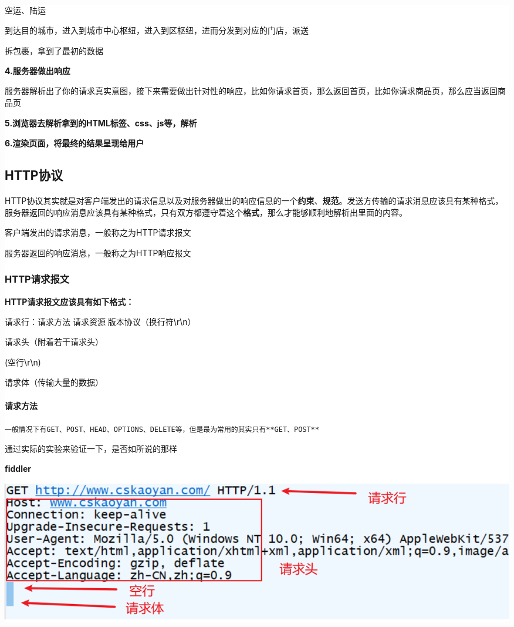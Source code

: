 空运、陆运

到达目的城市，进入到城市中心枢纽，进入到区枢纽，进而分发到对应的门店，派送



拆包裹，拿到了最初的数据



**4.服务器做出响应**

服务器解析出了你的请求真实意图，接下来需要做出针对性的响应，比如你请求首页，那么返回首页，比如你请求商品页，那么应当返回商品页



**5.浏览器去解析拿到的HTML标签、css、js等，解析**



**6.渲染页面，将最终的结果呈现给用户**





## HTTP协议

HTTP协议其实就是对客户端发出的请求信息以及对服务器做出的响应信息的一个**约束**、**规范**。发送方传输的请求消息应该具有某种格式，服务器返回的响应消息应该具有某种格式，只有双方都遵守着这个**格式**，那么才能够顺利地解析出里面的内容。



客户端发出的请求消息，一般称之为HTTP请求报文

服务器返回的响应消息，一般称之为HTTP响应报文



### HTTP请求报文

**HTTP请求报文应该具有如下格式：**

请求行：请求方法  请求资源 版本协议（换行符\r\n）

请求头（附着若干请求头）

(空行\r\n)

请求体（传输大量的数据）

#### 请求方法

 	一般情况下有GET、POST、HEAD、OPTIONS、DELETE等，但是最为常用的其实只有**GET、POST**

通过实际的实验来验证一下，是否如所说的那样

**fiddler**

![image-20210406113644117](HTTP&Tomcat.assets/image-20210406113644117.png)
